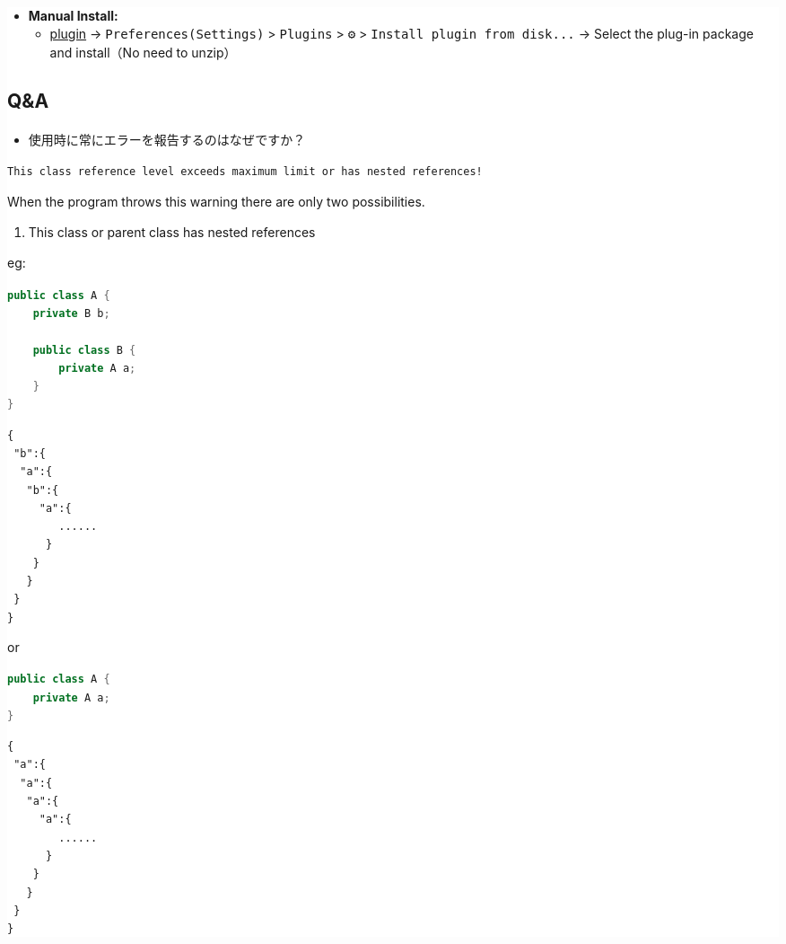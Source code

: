 - **Manual Install:**
    - [plugin] -> <kbd>Preferences(Settings)</kbd> > <kbd>Plugins</kbd> > <kbd>⚙️</kbd> > <kbd>Install plugin from disk...</kbd> -> Select the plug-in package and install（No need to unzip）
    
## Q&A

- 使用時に常にエラーを報告するのはなぜですか？
```
This class reference level exceeds maximum limit or has nested references!
```
When the program throws this warning there are only two possibilities.

1. This class or parent class has nested references

eg:
```java
public class A {
    private B b;

    public class B {
        private A a;
    }
}
```
```
{
 "b":{
  "a":{
   "b":{
     "a":{
        ......
      }
    }
   }
 }
}
```
or
```java
public class A {
    private A a;
}
```
```
{
 "a":{
  "a":{
   "a":{
     "a":{
        ......
      }
    }
   }
 }
}
```


[idea-img]: https://img.shields.io/badge/IntelliJ%20IDEA%20Plugins-000000?logo=IntelliJ-idea&logoColor=white
[license-img]: https://img.shields.io/github/license/organics2016/pojo2json
[release-img]: https://img.shields.io/jetbrains/plugin/v/12066
[download-img]: https://img.shields.io/jetbrains/plugin/d/12066
[github]: https://github.com/organics2016/pojo2json
[plugin]: https://plugins.jetbrains.com/plugin/12066-pojo-to-json